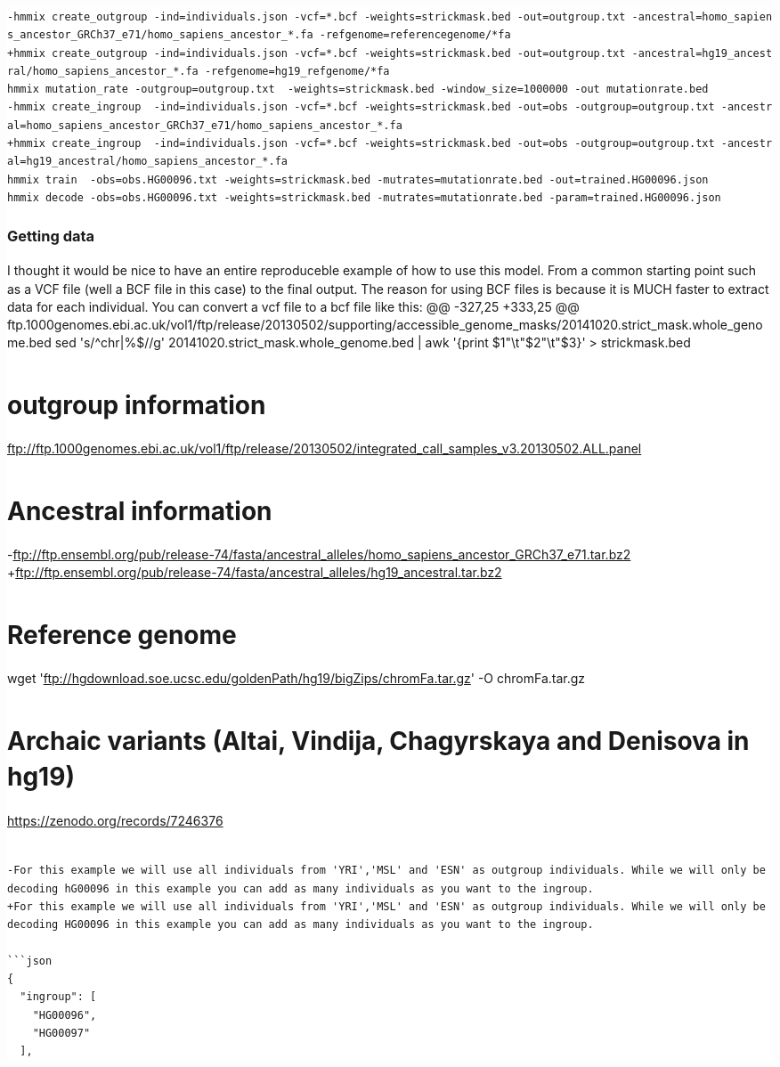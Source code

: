  ```note
-hmmix create_outgroup -ind=individuals.json -vcf=*.bcf -weights=strickmask.bed -out=outgroup.txt -ancestral=homo_sapiens_ancestor_GRCh37_e71/homo_sapiens_ancestor_*.fa -refgenome=referencegenome/*fa
+hmmix create_outgroup -ind=individuals.json -vcf=*.bcf -weights=strickmask.bed -out=outgroup.txt -ancestral=hg19_ancestral/homo_sapiens_ancestor_*.fa -refgenome=hg19_refgenome/*fa
 hmmix mutation_rate -outgroup=outgroup.txt  -weights=strickmask.bed -window_size=1000000 -out mutationrate.bed
-hmmix create_ingroup  -ind=individuals.json -vcf=*.bcf -weights=strickmask.bed -out=obs -outgroup=outgroup.txt -ancestral=homo_sapiens_ancestor_GRCh37_e71/homo_sapiens_ancestor_*.fa
+hmmix create_ingroup  -ind=individuals.json -vcf=*.bcf -weights=strickmask.bed -out=obs -outgroup=outgroup.txt -ancestral=hg19_ancestral/homo_sapiens_ancestor_*.fa
 hmmix train  -obs=obs.HG00096.txt -weights=strickmask.bed -mutrates=mutationrate.bed -out=trained.HG00096.json 
 hmmix decode -obs=obs.HG00096.txt -weights=strickmask.bed -mutrates=mutationrate.bed -param=trained.HG00096.json 
 ```
 
 ### Getting data
 
 I thought it would be nice to have an entire reproduceble example of how to use this model. From a common starting point such as a VCF file (well a BCF file in this case) to the final output.  The reason for using BCF files is because it is MUCH faster to extract data for each individual. You can convert a vcf file to a bcf file like this:
@@ -327,25 +333,25 @@
 ftp.1000genomes.ebi.ac.uk/vol1/ftp/release/20130502/supporting/accessible_genome_masks/20141020.strict_mask.whole_genome.bed
 sed 's/^chr\|%$//g' 20141020.strict_mask.whole_genome.bed | awk '{print $1"\t"$2"\t"$3}' > strickmask.bed
 
 # outgroup information
 ftp://ftp.1000genomes.ebi.ac.uk/vol1/ftp/release/20130502/integrated_call_samples_v3.20130502.ALL.panel
 
 # Ancestral information
-ftp://ftp.ensembl.org/pub/release-74/fasta/ancestral_alleles/homo_sapiens_ancestor_GRCh37_e71.tar.bz2
+ftp://ftp.ensembl.org/pub/release-74/fasta/ancestral_alleles/hg19_ancestral.tar.bz2
 
 # Reference genome
 wget 'ftp://hgdownload.soe.ucsc.edu/goldenPath/hg19/bigZips/chromFa.tar.gz' -O chromFa.tar.gz
 
 # Archaic variants (Altai, Vindija, Chagyrskaya and Denisova in hg19)
 https://zenodo.org/records/7246376
 
 ```
 
-For this example we will use all individuals from 'YRI','MSL' and 'ESN' as outgroup individuals. While we will only be decoding hG00096 in this example you can add as many individuals as you want to the ingroup.  
+For this example we will use all individuals from 'YRI','MSL' and 'ESN' as outgroup individuals. While we will only be decoding HG00096 in this example you can add as many individuals as you want to the ingroup.  
 
 ```json
 {
   "ingroup": [
     "HG00096",
     "HG00097"
   ],
 ```